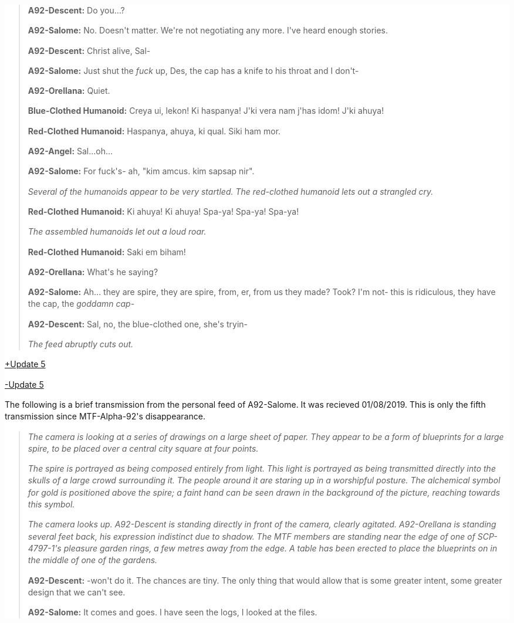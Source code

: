 > **A92-Descent:** Do you…?
> 
> **A92-Salome:** No. Doesn't matter. We're not negotiating any more. I've heard enough stories.
> 
> **A92-Descent:** Christ alive, Sal-
> 
> **A92-Salome:** Just shut the _fuck_ up, Des, the cap has a knife to his throat and I don't-
> 
> **A92-Orellana:** Quiet.
> 
> **Blue-Clothed Humanoid:** Creya ui, lekon! Ki haspanya! J'ki vera nam j'has idom! J'ki ahuya!
> 
> **Red-Clothed Humanoid:** Haspanya, ahuya, ki qual. Siki ham mor.
> 
> **A92-Angel:** Sal…oh…
> 
> **A92-Salome:** For fuck's- ah, "kim amcus. kim sapsap nir".
> 
> _Several of the humanoids appear to be very startled. The red-clothed humanoid lets out a strangled cry._
> 
> **Red-Clothed Humanoid:** Ki ahuya! Ki ahuya! Spa-ya! Spa-ya! Spa-ya!
> 
> _The assembled humanoids let out a loud roar._
> 
> **Red-Clothed Humanoid:** Saki em biham!
> 
> **A92-Orellana:** What's he saying?
> 
> **A92-Salome:** Ah… they are spire, they are spire, from, er, from us they made? Took? I'm not- this is ridiculous, they have the cap, the _goddamn cap-_
> 
> **A92-Descent:** Sal, no, the blue-clothed one, she's tryin-
> 
> _The feed abruptly cuts out._
> 
> _<End Log>_

[+Update 5](javascript:;)

[\-Update 5](javascript:;)

The following is a brief transmission from the personal feed of A92-Salome. It was recieved 01/08/2019. This is only the fifth transmission since MTF-Alpha-92's disappearance.

> _<Begin Log>_
> 
> _The camera is looking at a series of drawings on a large sheet of paper. They appear to be a form of blueprints for a large spire, to be placed over a central city square at four points._
> 
> _The spire is portrayed as being composed entirely from light. This light is portrayed as being transmitted directly into the skulls of a large crowd surrounding it. The people around it are staring up in a worshipful posture. The alchemical symbol for gold is positioned above the spire; a faint hand can be seen drawn in the background of the picture, reaching towards this symbol._
> 
> _The camera looks up. A92-Descent is standing directly in front of the camera, clearly agitated. A92-Orellana is standing several feet back, his expression indistinct due to shadow. The MTF members are standing near the edge of one of SCP-4797-1's pleasure garden rings, a few metres away from the edge. A table has been erected to place the blueprints on in the middle of one of the gardens._
> 
> **A92-Descent:** -won't do it. The chances are tiny. The only thing that would allow that is some greater intent, some greater design that we can't see.
> 
> **A92-Salome:** It comes and goes. I have seen the logs, I looked at the files.
> 